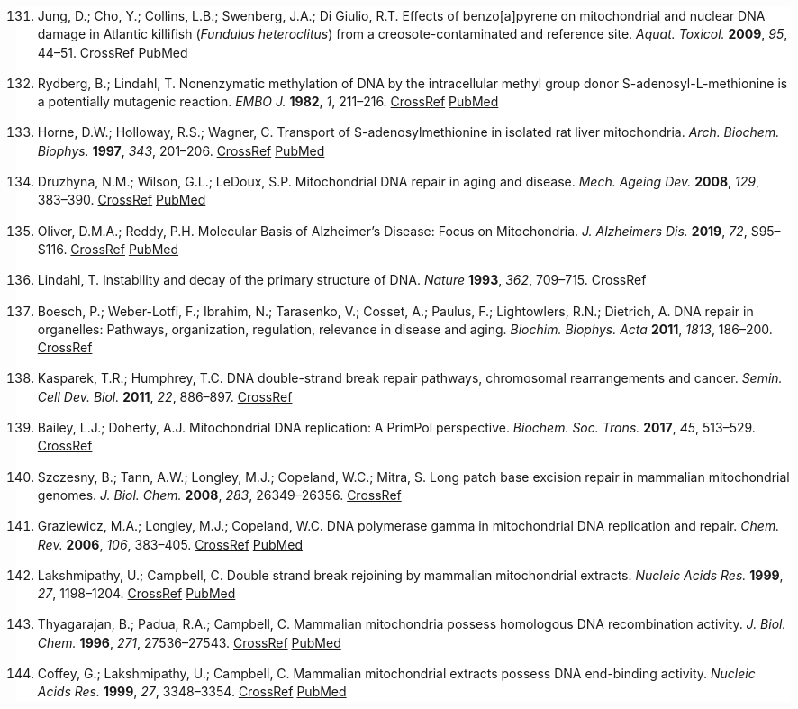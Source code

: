 131. Jung, D.; Cho, Y.; Collins, L.B.; Swenberg, J.A.; Di Giulio, R.T. Effects of benzo[a]pyrene on mitochondrial and nuclear DNA damage in Atlantic killifish (*Fundulus heteroclitus*) from a creosote-contaminated and reference site. *Aquat. Toxicol.* **2009**, *95*, 44–51. [CrossRef](https://doi.org/10.1016/j.aquatox.2009.06.008) [PubMed](https://pubmed.ncbi.nlm.nih.gov/19577410)

132. Rydberg, B.; Lindahl, T. Nonenzymatic methylation of DNA by the intracellular methyl group donor S-adenosyl-L-methionine is a potentially mutagenic reaction. *EMBO J.* **1982**, *1*, 211–216. [CrossRef](https://doi.org/10.1002/j.1460-2075.1982.tb01209.x) [PubMed](https://pubmed.ncbi.nlm.nih.gov/6178484)

133. Horne, D.W.; Holloway, R.S.; Wagner, C. Transport of S-adenosylmethionine in isolated rat liver mitochondria. *Arch. Biochem. Biophys.* **1997**, *343*, 201–206. [CrossRef](https://doi.org/10.1006/abbi.1997.0124) [PubMed](https://pubmed.ncbi.nlm.nih.gov/9215505)

134. Druzhyna, N.M.; Wilson, G.L.; LeDoux, S.P. Mitochondrial DNA repair in aging and disease. *Mech. Ageing Dev.* **2008**, *129*, 383–390. [CrossRef](https://doi.org/10.1016/j.mad.2008.03.005) [PubMed](https://pubmed.ncbi.nlm.nih.gov/18406388)

135. Oliver, D.M.A.; Reddy, P.H. Molecular Basis of Alzheimer’s Disease: Focus on Mitochondria. *J. Alzheimers Dis.* **2019**, *72*, S95–S116. [CrossRef](https://doi.org/10.3233/JAD-190280) [PubMed](https://pubmed.ncbi.nlm.nih.gov/31302558)

136. Lindahl, T. Instability and decay of the primary structure of DNA. *Nature* **1993**, *362*, 709–715. [CrossRef](https://doi.org/10.1038/362709a0)

137. Boesch, P.; Weber-Lotfi, F.; Ibrahim, N.; Tarasenko, V.; Cosset, A.; Paulus, F.; Lightowlers, R.N.; Dietrich, A. DNA repair in organelles: Pathways, organization, regulation, relevance in disease and aging. *Biochim. Biophys. Acta* **2011**, *1813*, 186–200. [CrossRef](https://doi.org/10.1016/j.bbamcr.2010.11.008)

138. Kasparek, T.R.; Humphrey, T.C. DNA double-strand break repair pathways, chromosomal rearrangements and cancer. *Semin. Cell Dev. Biol.* **2011**, *22*, 886–897. [CrossRef](https://doi.org/10.1016/j.semcdb.2011.07.009)

139. Bailey, L.J.; Doherty, A.J. Mitochondrial DNA replication: A PrimPol perspective. *Biochem. Soc. Trans.* **2017**, *45*, 513–529. [CrossRef](https://doi.org/10.1042/BST20160450)

140. Szczesny, B.; Tann, A.W.; Longley, M.J.; Copeland, W.C.; Mitra, S. Long patch base excision repair in mammalian mitochondrial genomes. *J. Biol. Chem.* **2008**, *283*, 26349–26356. [CrossRef](https://doi.org/10.1074/jbc.M804508200)

141. Graziewicz, M.A.; Longley, M.J.; Copeland, W.C. DNA polymerase gamma in mitochondrial DNA replication and repair. *Chem. Rev.* **2006**, *106*, 383–405. [CrossRef](https://doi.org/10.1021/cr040472u) [PubMed](https://pubmed.ncbi.nlm.nih.gov/16464007)

142. Lakshmipathy, U.; Campbell, C. Double strand break rejoining by mammalian mitochondrial extracts. *Nucleic Acids Res.* **1999**, *27*, 1198–1204. [CrossRef](https://doi.org/10.1093/nar/27.5.1198) [PubMed](https://pubmed.ncbi.nlm.nih.gov/10037798)

143. Thyagarajan, B.; Padua, R.A.; Campbell, C. Mammalian mitochondria possess homologous DNA recombination activity. *J. Biol. Chem.* **1996**, *271*, 27536–27543. [CrossRef](https://doi.org/10.1074/jbc.271.45.27536) [PubMed](https://pubmed.ncbi.nlm.nih.gov/8910365)

144. Coffey, G.; Lakshmipathy, U.; Campbell, C. Mammalian mitochondrial extracts possess DNA end-binding activity. *Nucleic Acids Res.* **1999**, *27*, 3348–3354. [CrossRef](https://doi.org/10.1093/nar/27.15.3348) [PubMed](https://pubmed.ncbi.nlm.nih.gov/10446200)
